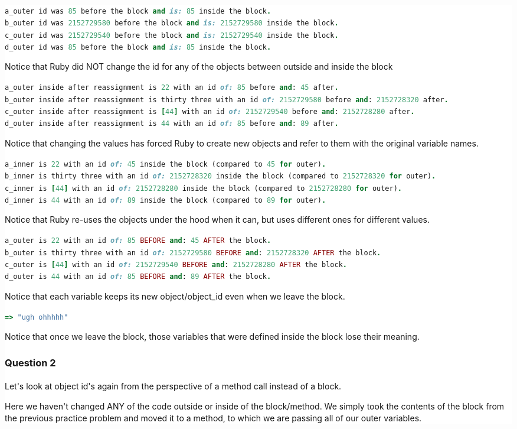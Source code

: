 ```ruby
a_outer id was 85 before the block and is: 85 inside the block.
b_outer id was 2152729580 before the block and is: 2152729580 inside the block.
c_outer id was 2152729540 before the block and is: 2152729540 inside the block.
d_outer id was 85 before the block and is: 85 inside the block.
```

Notice that Ruby did NOT change the id for any of the objects between outside
and inside the block

```ruby
a_outer inside after reassignment is 22 with an id of: 85 before and: 45 after.
b_outer inside after reassignment is thirty three with an id of: 2152729580 before and: 2152728320 after.
c_outer inside after reassignment is [44] with an id of: 2152729540 before and: 2152728280 after.
d_outer inside after reassignment is 44 with an id of: 85 before and: 89 after.
```

Notice that changing the values has forced Ruby to create new objects and refer
to them with the original variable names.

```ruby
a_inner is 22 with an id of: 45 inside the block (compared to 45 for outer).
b_inner is thirty three with an id of: 2152728320 inside the block (compared to 2152728320 for outer).
c_inner is [44] with an id of: 2152728280 inside the block (compared to 2152728280 for outer).
d_inner is 44 with an id of: 89 inside the block (compared to 89 for outer).
```

Notice that Ruby re-uses the objects under the hood when it can, but uses
different ones for different values.

```ruby
a_outer is 22 with an id of: 85 BEFORE and: 45 AFTER the block.
b_outer is thirty three with an id of: 2152729580 BEFORE and: 2152728320 AFTER the block.
c_outer is [44] with an id of: 2152729540 BEFORE and: 2152728280 AFTER the block.
d_outer is 44 with an id of: 85 BEFORE and: 89 AFTER the block.
```

Notice that each variable keeps its new object/object_id even when we leave the
block.

```ruby
=> "ugh ohhhhh"
```

Notice that once we leave the block, those variables that were defined inside
the block lose their meaning.

### Question 2

Let's look at object id's again from the perspective of a method call instead of
a block.

Here we haven't changed ANY of the code outside or inside of the block/method.
We simply took the contents of the block from the previous practice problem and
moved it to a method, to which we are passing all of our outer variables.
